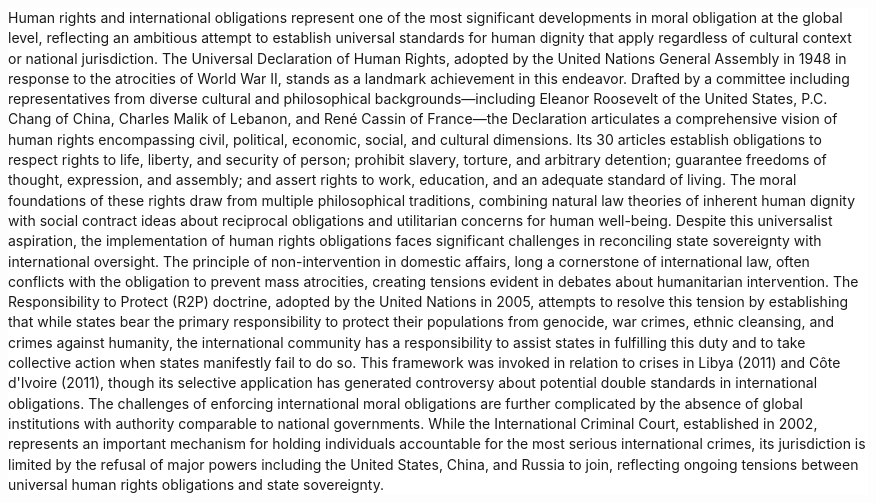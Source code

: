 Human rights and international obligations represent one of the most significant developments in moral obligation at the global level, reflecting an ambitious attempt to establish universal standards for human dignity that apply regardless of cultural context or national jurisdiction. The Universal Declaration of Human Rights, adopted by the United Nations General Assembly in 1948 in response to the atrocities of World War II, stands as a landmark achievement in this endeavor. Drafted by a committee including representatives from diverse cultural and philosophical backgrounds—including Eleanor Roosevelt of the United States, P.C. Chang of China, Charles Malik of Lebanon, and René Cassin of France—the Declaration articulates a comprehensive vision of human rights encompassing civil, political, economic, social, and cultural dimensions. Its 30 articles establish obligations to respect rights to life, liberty, and security of person; prohibit slavery, torture, and arbitrary detention; guarantee freedoms of thought, expression, and assembly; and assert rights to work, education, and an adequate standard of living. The moral foundations of these rights draw from multiple philosophical traditions, combining natural law theories of inherent human dignity with social contract ideas about reciprocal obligations and utilitarian concerns for human well-being. Despite this universalist aspiration, the implementation of human rights obligations faces significant challenges in reconciling state sovereignty with international oversight. The principle of non-intervention in domestic affairs, long a cornerstone of international law, often conflicts with the obligation to prevent mass atrocities, creating tensions evident in debates about humanitarian intervention. The Responsibility to Protect (R2P) doctrine, adopted by the United Nations in 2005, attempts to resolve this tension by establishing that while states bear the primary responsibility to protect their populations from genocide, war crimes, ethnic cleansing, and crimes against humanity, the international community has a responsibility to assist states in fulfilling this duty and to take collective action when states manifestly fail to do so. This framework was invoked in relation to crises in Libya (2011) and Côte d'Ivoire (2011), though its selective application has generated controversy about potential double standards in international obligations. The challenges of enforcing international moral obligations are further complicated by the absence of global institutions with authority comparable to national governments. While the International Criminal Court, established in 2002, represents an important mechanism for holding individuals accountable for the most serious international crimes, its jurisdiction is limited by the refusal of major powers including the United States, China, and Russia to join, reflecting ongoing tensions between universal human rights obligations and state sovereignty.
